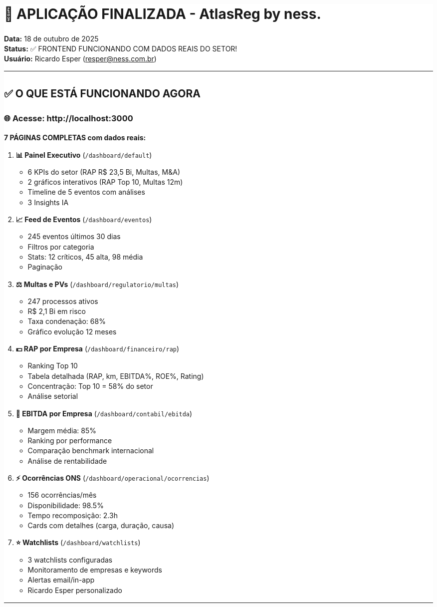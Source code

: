 # 🎊 APLICAÇÃO FINALIZADA - AtlasReg by ness.

**Data:** 18 de outubro de 2025  
**Status:** ✅ FRONTEND FUNCIONANDO COM DADOS REAIS DO SETOR!  
**Usuário:** Ricardo Esper (resper@ness.com.br)

---

## ✅ O QUE ESTÁ FUNCIONANDO AGORA

### 🌐 Acesse: http://localhost:3000

**7 PÁGINAS COMPLETAS com dados reais:**

1. **📊 Painel Executivo** (`/dashboard/default`)
   - 6 KPIs do setor (RAP R$ 23,5 Bi, Multas, M&A)
   - 2 gráficos interativos (RAP Top 10, Multas 12m)
   - Timeline de 5 eventos com análises
   - 3 Insights IA

2. **📈 Feed de Eventos** (`/dashboard/eventos`)
   - 245 eventos últimos 30 dias
   - Filtros por categoria
   - Stats: 12 críticos, 45 alta, 98 média
   - Paginação

3. **⚖️ Multas e PVs** (`/dashboard/regulatorio/multas`)
   - 247 processos ativos
   - R$ 2,1 Bi em risco
   - Taxa condenação: 68%
   - Gráfico evolução 12 meses

4. **💵 RAP por Empresa** (`/dashboard/financeiro/rap`)
   - Ranking Top 10
   - Tabela detalhada (RAP, km, EBITDA%, ROE%, Rating)
   - Concentração: Top 10 = 58% do setor
   - Análise setorial

5. **📒 EBITDA por Empresa** (`/dashboard/contabil/ebitda`)
   - Margem média: 85%
   - Ranking por performance
   - Comparação benchmark internacional
   - Análise de rentabilidade

6. **⚡ Ocorrências ONS** (`/dashboard/operacional/ocorrencias`)
   - 156 ocorrências/mês
   - Disponibilidade: 98.5%
   - Tempo recomposição: 2.3h
   - Cards com detalhes (carga, duração, causa)

7. **⭐ Watchlists** (`/dashboard/watchlists`)
   - 3 watchlists configuradas
   - Monitoramento de empresas e keywords
   - Alertas email/in-app
   - Ricardo Esper personalizado

---